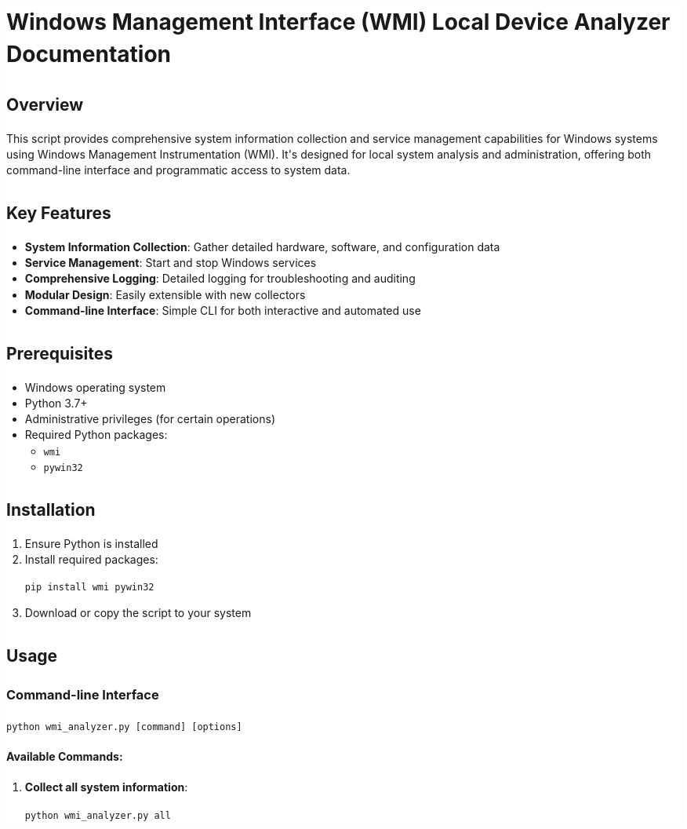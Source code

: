 # Windows Management Interface (WMI) Local Device Analyzer Documentation

## Overview

This script provides comprehensive system information collection and service management capabilities for Windows systems using Windows Management Instrumentation (WMI). It's designed for local system analysis and administration, offering both command-line interface and programmatic access to system data.

## Key Features

- **System Information Collection**: Gather detailed hardware, software, and configuration data
- **Service Management**: Start and stop Windows services
- **Comprehensive Logging**: Detailed logging for troubleshooting and auditing
- **Modular Design**: Easily extensible with new collectors
- **Command-line Interface**: Simple CLI for both interactive and automated use

## Prerequisites

- Windows operating system
- Python 3.7+
- Administrative privileges (for certain operations)
- Required Python packages:
  - `wmi`
  - `pywin32`

## Installation

1. Ensure Python is installed
2. Install required packages:
   ```bash
   pip install wmi pywin32
   ```
3. Download or copy the script to your system

## Usage

### Command-line Interface

```
python wmi_analyzer.py [command] [options]
```

#### Available Commands:

1. **Collect all system information**:
   ```bash
   python wmi_analyzer.py all
   ```
